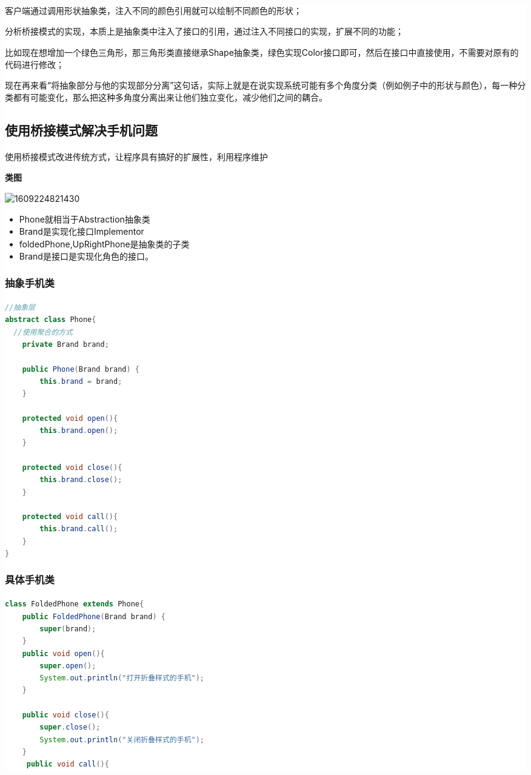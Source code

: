 客户端通过调用形状抽象类，注入不同的颜色引用就可以绘制不同颜色的形状；

分析桥接模式的实现，本质上是抽象类中注入了接口的引用，通过注入不同接口的实现，扩展不同的功能；

比如现在想增加一个绿色三角形，那三角形类直接继承Shape抽象类，绿色实现Color接口即可，然后在接口中直接使用，不需要对原有的代码进行修改；

现在再来看“将抽象部分与他的实现部分分离”这句话，实际上就是在说实现系统可能有多个角度分类（例如例子中的形状与颜色），每一种分类都有可能变化，那么把这种多角度分离出来让他们独立变化，减少他们之间的耦合。

## 使用桥接模式解决手机问题

使用桥接模式改进传统方式，让程序具有搞好的扩展性，利用程序维护

**类图**

![1609224821430](https://tprzfbucket.oss-cn-beijing.aliyuncs.com/design/202012/29/145343-643905.png)

- Phone就相当于Abstraction抽象类
- Brand是实现化接口Implementor
- foldedPhone,UpRightPhone是抽象类的子类
- Brand是接口是实现化角色的接口。



### 抽象手机类

```java
//抽象层
abstract class Phone{
  //使用聚合的方式
    private Brand brand;

    public Phone(Brand brand) {
        this.brand = brand;
    }

    protected void open(){
        this.brand.open();
    }

    protected void close(){
        this.brand.close();
    }

    protected void call(){
        this.brand.call();
    }
}
```

### 具体手机类

```java
class FoldedPhone extends Phone{
    public FoldedPhone(Brand brand) {
        super(brand);
    }
    public void open(){
        super.open();
        System.out.println("打开折叠样式的手机");
    }

    public void close(){
        super.close();
        System.out.println("关闭折叠样式的手机");
    }
     public void call(){
```